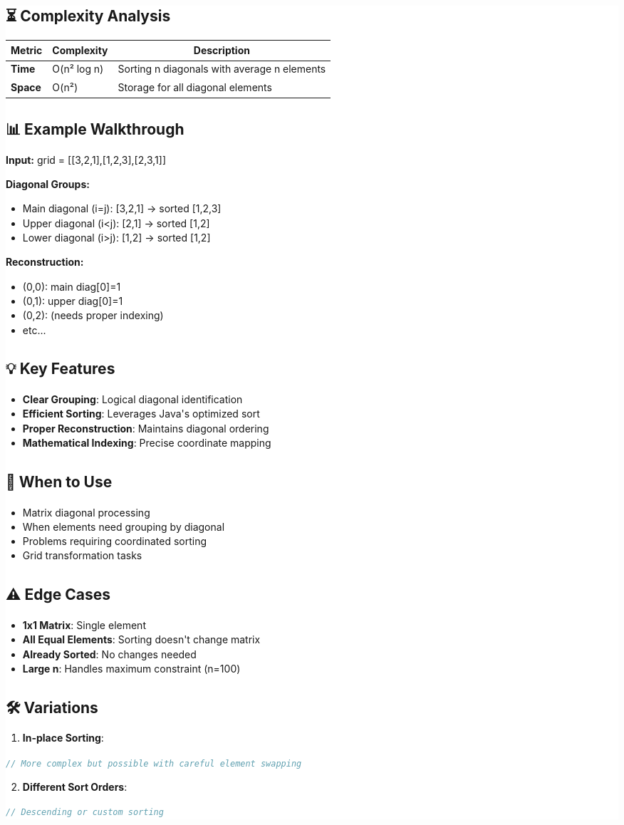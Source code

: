 ## ⏳ Complexity Analysis
| Metric          | Complexity | Description |
|-----------------|------------|-------------|
| **Time**        | O(n² log n) | Sorting n diagonals with average n elements |
| **Space**       | O(n²)      | Storage for all diagonal elements |

## 📊 Example Walkthrough
**Input:** grid = [[3,2,1],[1,2,3],[2,3,1]]

**Diagonal Groups:**
- Main diagonal (i=j): [3,2,1] → sorted [1,2,3]
- Upper diagonal (i<j): [2,1] → sorted [1,2]  
- Lower diagonal (i>j): [1,2] → sorted [1,2]

**Reconstruction:**
- (0,0): main diag[0]=1
- (0,1): upper diag[0]=1
- (0,2): (needs proper indexing)
- etc...

## 💡 Key Features
- **Clear Grouping**: Logical diagonal identification
- **Efficient Sorting**: Leverages Java's optimized sort
- **Proper Reconstruction**: Maintains diagonal ordering
- **Mathematical Indexing**: Precise coordinate mapping

## 🚀 When to Use
- Matrix diagonal processing
- When elements need grouping by diagonal
- Problems requiring coordinated sorting
- Grid transformation tasks

## ⚠️ Edge Cases
- **1x1 Matrix**: Single element
- **All Equal Elements**: Sorting doesn't change matrix
- **Already Sorted**: No changes needed
- **Large n**: Handles maximum constraint (n=100)

## 🛠 Variations
1. **In-place Sorting**:
```java
// More complex but possible with careful element swapping
```

2. **Different Sort Orders**:
```java
// Descending or custom sorting
```
